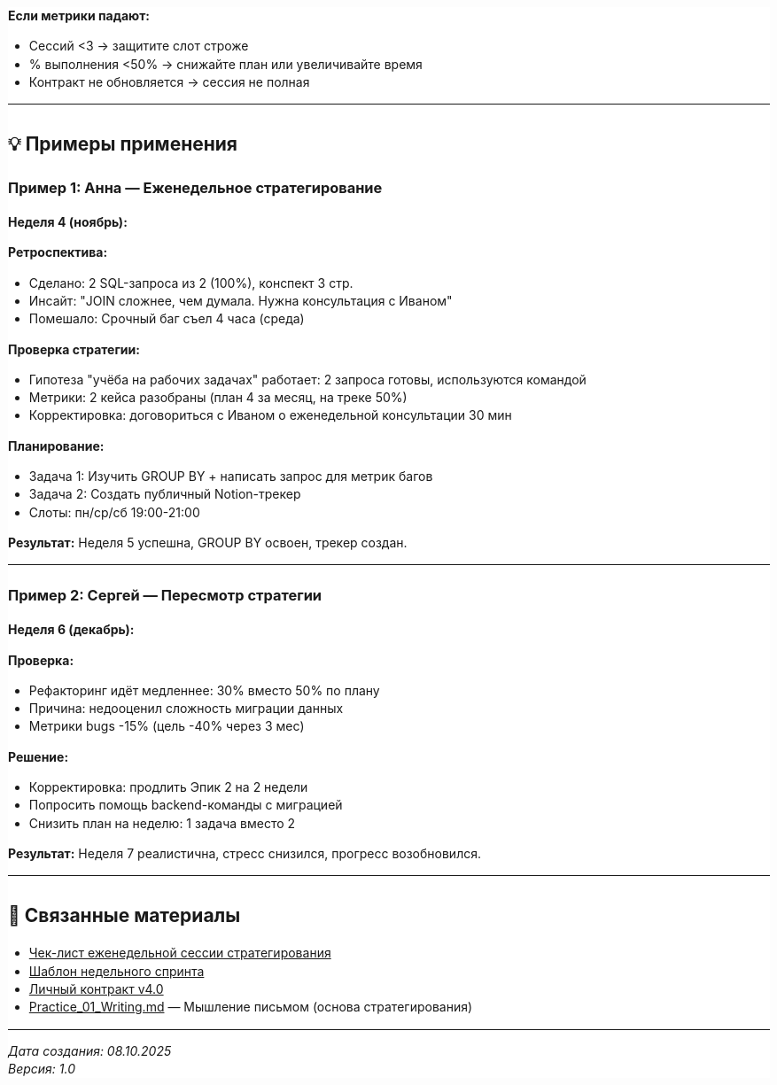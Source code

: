 **Если метрики падают:**
- Сессий <3 → защитите слот строже
- % выполнения <50% → снижайте план или увеличивайте время
- Контракт не обновляется → сессия не полная

---

## 💡 Примеры применения

### Пример 1: Анна — Еженедельное стратегирование

**Неделя 4 (ноябрь):**

**Ретроспектива:**
- Сделано: 2 SQL-запроса из 2 (100%), конспект 3 стр.
- Инсайт: "JOIN сложнее, чем думала. Нужна консультация с Иваном"
- Помешало: Срочный баг съел 4 часа (среда)

**Проверка стратегии:**
- Гипотеза "учёба на рабочих задачах" работает: 2 запроса готовы, используются командой
- Метрики: 2 кейса разобраны (план 4 за месяц, на треке 50%)
- Корректировка: договориться с Иваном о еженедельной консультации 30 мин

**Планирование:**
- Задача 1: Изучить GROUP BY + написать запрос для метрик багов
- Задача 2: Создать публичный Notion-трекер
- Слоты: пн/ср/сб 19:00-21:00

**Результат:** Неделя 5 успешна, GROUP BY освоен, трекер создан.

---

### Пример 2: Сергей — Пересмотр стратегии

**Неделя 6 (декабрь):**

**Проверка:**
- Рефакторинг идёт медленнее: 30% вместо 50% по плану
- Причина: недооценил сложность миграции данных
- Метрики bugs -15% (цель -40% через 3 мес)

**Решение:**
- Корректировка: продлить Эпик 2 на 2 недели
- Попросить помощь backend-команды с миграцией
- Снизить план на неделю: 1 задача вместо 2

**Результат:** Неделя 7 реалистична, стресс снизился, прогресс возобновился.

---

## 🔗 Связанные материалы

- [Чек-лист еженедельной сессии стратегирования](../checklists/Checklist_Weekly_Strategizing.md)
- [Шаблон недельного спринта](../templates/Week_04_Weekly_Sprint_Template.md)
- [Личный контракт v4.0](../Personal_Contract_v4.0_Template.md)
- [Practice_01_Writing.md](Practice_01_Writing.md) — Мышление письмом (основа стратегирования)

---

*Дата создания: 08.10.2025*  
*Версия: 1.0*

